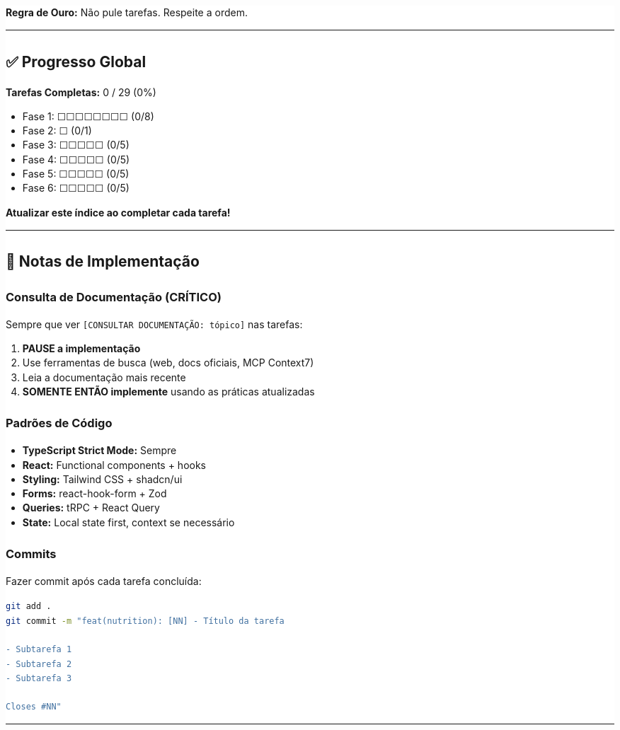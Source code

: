 **Regra de Ouro:** Não pule tarefas. Respeite a ordem.

---

## ✅ Progresso Global

**Tarefas Completas:** 0 / 29 (0%)

- Fase 1: ☐☐☐☐☐☐☐☐ (0/8)
- Fase 2: ☐ (0/1)
- Fase 3: ☐☐☐☐☐ (0/5)
- Fase 4: ☐☐☐☐☐ (0/5)
- Fase 5: ☐☐☐☐☐ (0/5)
- Fase 6: ☐☐☐☐☐ (0/5)

**Atualizar este índice ao completar cada tarefa!**

---

## 📝 Notas de Implementação

### Consulta de Documentação (CRÍTICO)

Sempre que ver `[CONSULTAR DOCUMENTAÇÃO: tópico]` nas tarefas:
1. **PAUSE a implementação**
2. Use ferramentas de busca (web, docs oficiais, MCP Context7)
3. Leia a documentação mais recente
4. **SOMENTE ENTÃO implemente** usando as práticas atualizadas

### Padrões de Código

- **TypeScript Strict Mode:** Sempre
- **React:** Functional components + hooks
- **Styling:** Tailwind CSS + shadcn/ui
- **Forms:** react-hook-form + Zod
- **Queries:** tRPC + React Query
- **State:** Local state first, context se necessário

### Commits

Fazer commit após cada tarefa concluída:
```bash
git add .
git commit -m "feat(nutrition): [NN] - Título da tarefa

- Subtarefa 1
- Subtarefa 2
- Subtarefa 3

Closes #NN"
```

---
